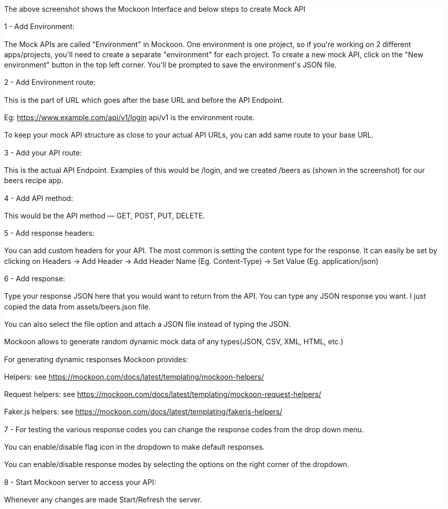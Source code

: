 The above screenshot shows the Mockoon Interface and below steps to create Mock API

  1 - Add Environment:

  The Mock APIs are called "Environment" in Mockoon. One environment is one project, so if you're working on 2 different apps/projects, you'll need to create a separate "environment" for each project.
  To create a new mock API,  click on the "New environment" button in the top left corner. You'll be prompted to save the environment's JSON file.

  2 - Add Environment route:

  This is the part of URL which goes after the base URL and before the API Endpoint.

  Eg: https://www.example.com/api/v1/login
  api/v1 is the environment route.

  To keep your mock API structure as close to your actual API URLs, you can add same route to your base URL. 

  3 - Add your API route:

  This is the actual API Endpoint. Examples of this would be /login, and we created /beers as (shown in the screenshot) for our beers recipe app.

  4 - Add API method:

  This would be the API method — GET, POST, PUT, DELETE.
  
  5 - Add response headers:

  You can add custom headers for your API. The most common is setting the content type for the response. 
  It can easily be set by clicking on Headers -> Add Header -> Add Header Name (Eg. Content-Type) -> Set Value (Eg. application/json)
  
  6 - Add response:

  Type your response JSON here that you would want to return from the API. You can type any JSON response you want. I just copied the data from assets/beers.json file.

  You can also select the file option and attach a JSON file instead of typing the JSON.

  Mockoon allows to generate random dynamic mock data of any types(JSON, CSV, XML, HTML, etc.)

  For generating dynamic responses Mockoon provides:

  Helpers: see  https://mockoon.com/docs/latest/templating/mockoon-helpers/

  Request helpers: see  https://mockoon.com/docs/latest/templating/mockoon-request-helpers/

  Faker.js helpers: see  https://mockoon.com/docs/latest/templating/fakerjs-helpers/

  7 - For testing the various response codes you can change the response codes from the drop down menu.

  You can enable/disable flag icon in the dropdown to make default responses.

  You can enable/disable response modes by selecting the options on the right corner of the dropdown.

  8 - Start Mockoon server to access your API:

  Whenever any changes are made Start/Refresh the server.
